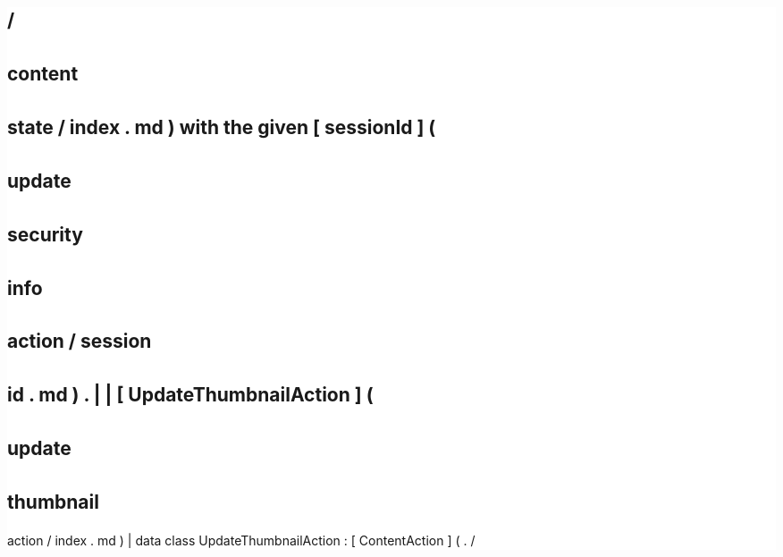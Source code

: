 /
-
content
-
state
/
index
.
md
)
with
the
given
[
sessionId
]
(
-
update
-
security
-
info
-
action
/
session
-
id
.
md
)
.
|
|
[
UpdateThumbnailAction
]
(
-
update
-
thumbnail
-
action
/
index
.
md
)
|
data
class
UpdateThumbnailAction
:
[
ContentAction
]
(
.
/